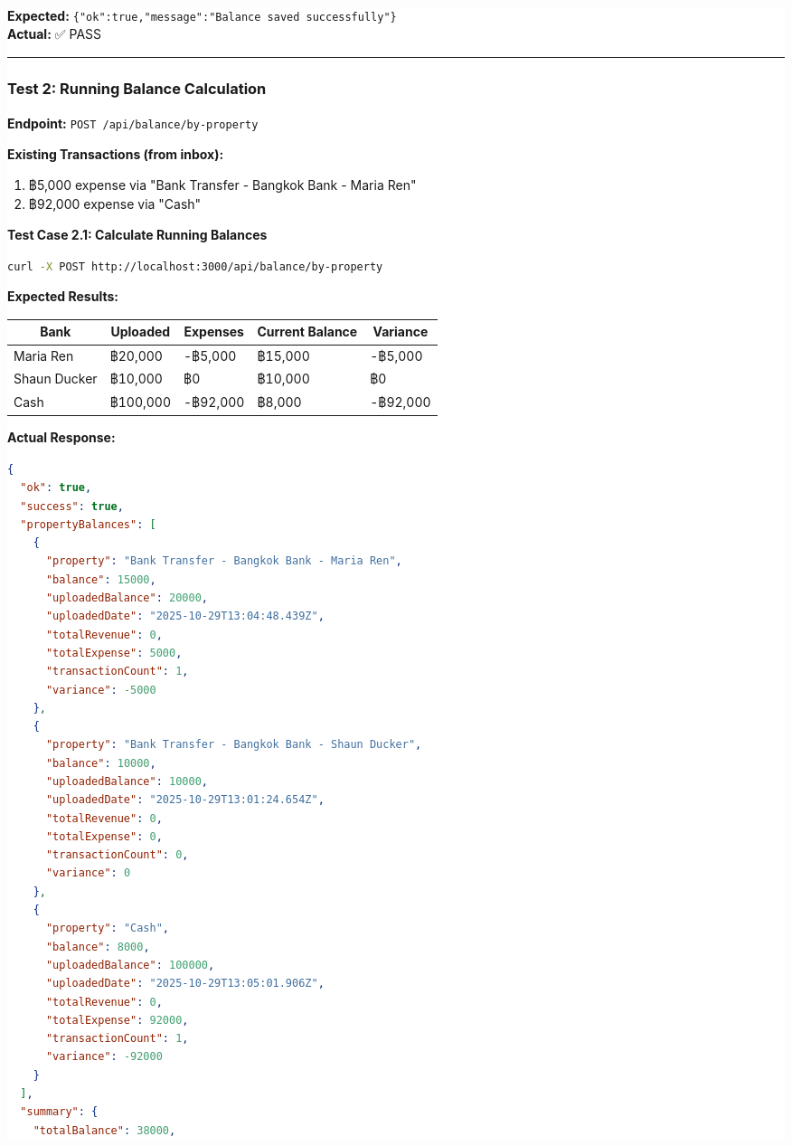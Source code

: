 **Expected:** `{"ok":true,"message":"Balance saved successfully"}`  
**Actual:** ✅ PASS

---

### **Test 2: Running Balance Calculation**

**Endpoint:** `POST /api/balance/by-property`

**Existing Transactions (from inbox):**
1. ฿5,000 expense via "Bank Transfer - Bangkok Bank - Maria Ren"
2. ฿92,000 expense via "Cash"

**Test Case 2.1: Calculate Running Balances**
```bash
curl -X POST http://localhost:3000/api/balance/by-property
```

**Expected Results:**

| Bank | Uploaded | Expenses | Current Balance | Variance |
|------|----------|----------|-----------------|----------|
| Maria Ren | ฿20,000 | -฿5,000 | ฿15,000 | -฿5,000 |
| Shaun Ducker | ฿10,000 | ฿0 | ฿10,000 | ฿0 |
| Cash | ฿100,000 | -฿92,000 | ฿8,000 | -฿92,000 |

**Actual Response:**
```json
{
  "ok": true,
  "success": true,
  "propertyBalances": [
    {
      "property": "Bank Transfer - Bangkok Bank - Maria Ren",
      "balance": 15000,
      "uploadedBalance": 20000,
      "uploadedDate": "2025-10-29T13:04:48.439Z",
      "totalRevenue": 0,
      "totalExpense": 5000,
      "transactionCount": 1,
      "variance": -5000
    },
    {
      "property": "Bank Transfer - Bangkok Bank - Shaun Ducker",
      "balance": 10000,
      "uploadedBalance": 10000,
      "uploadedDate": "2025-10-29T13:01:24.654Z",
      "totalRevenue": 0,
      "totalExpense": 0,
      "transactionCount": 0,
      "variance": 0
    },
    {
      "property": "Cash",
      "balance": 8000,
      "uploadedBalance": 100000,
      "uploadedDate": "2025-10-29T13:05:01.906Z",
      "totalRevenue": 0,
      "totalExpense": 92000,
      "transactionCount": 1,
      "variance": -92000
    }
  ],
  "summary": {
    "totalBalance": 38000,
```
